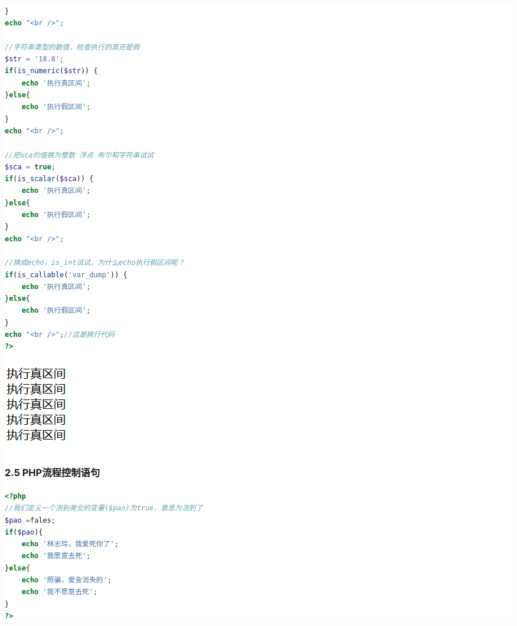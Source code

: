 ```php
}
echo "<br />";

//字符串类型的数值，检查执行的真还是假
$str = '18.8';
if(is_numeric($str)) {
    echo '执行真区间';
}else{
    echo '执行假区间';
}
echo "<br />";

//把sca的值换为整数 浮点 布尔和字符串试试
$sca = true;
if(is_scalar($sca)) {
    echo '执行真区间';
}else{
    echo '执行假区间';
}
echo "<br />";

//换成echo，is_int试试，为什么echo执行假区间呢？
if(is_callable('var_dump')) {
    echo '执行真区间';
}else{
    echo '执行假区间';
}
echo "<br />";//这是换行代码
?>

```

![image-20230627234419094](assets/image-20230627234419094.png)

### 2.5 PHP流程控制语句

```php
<?php
//我们定义一个泡到美女的变量($pao)为true，意思为泡到了
$pao =fales;
if($pao){
    echo '林志玲，我爱死你了';
    echo '我愿意去死';
}else{
    echo '照骗，爱会消失的';
    echo '我不愿意去死';
}
?>
```
